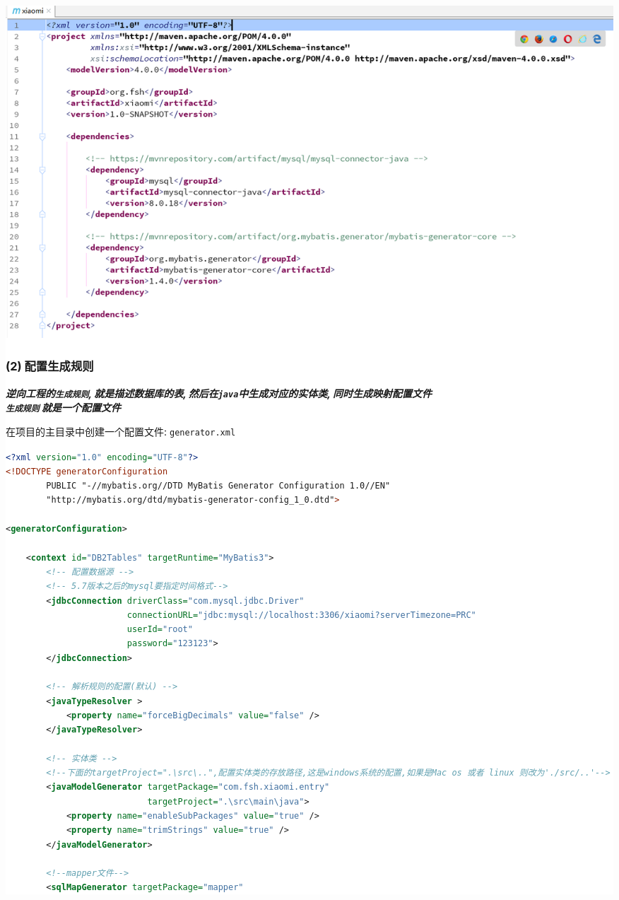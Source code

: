 ![](./DemoPictures/3.PNG)
### (2) 配置生成规则

___逆向工程的`生成规则`, 就是描述数据库的表, 然后在`java`中生成对应的实体类, 同时生成映射配置文件___<br>
___`生成规则` 就是一个配置文件___

在项目的主目录中创建一个配置文件: `generator.xml`
```xml
<?xml version="1.0" encoding="UTF-8"?>
<!DOCTYPE generatorConfiguration
        PUBLIC "-//mybatis.org//DTD MyBatis Generator Configuration 1.0//EN"
        "http://mybatis.org/dtd/mybatis-generator-config_1_0.dtd">

<generatorConfiguration>

    <context id="DB2Tables" targetRuntime="MyBatis3">
        <!-- 配置数据源 -->
        <!-- 5.7版本之后的mysql要指定时间格式-->
        <jdbcConnection driverClass="com.mysql.jdbc.Driver"
                        connectionURL="jdbc:mysql://localhost:3306/xiaomi?serverTimezone=PRC"
                        userId="root"
                        password="123123">
        </jdbcConnection>

        <!-- 解析规则的配置(默认) -->
        <javaTypeResolver >
            <property name="forceBigDecimals" value="false" />
        </javaTypeResolver>

        <!-- 实体类 -->
        <!--下面的targetProject=".\src\..",配置实体类的存放路径,这是windows系统的配置,如果是Mac os 或者 linux 则改为'./src/..'-->
        <javaModelGenerator targetPackage="com.fsh.xiaomi.entry"
                            targetProject=".\src\main\java">
            <property name="enableSubPackages" value="true" />
            <property name="trimStrings" value="true" />
        </javaModelGenerator>

        <!--mapper文件-->
        <sqlMapGenerator targetPackage="mapper"
```